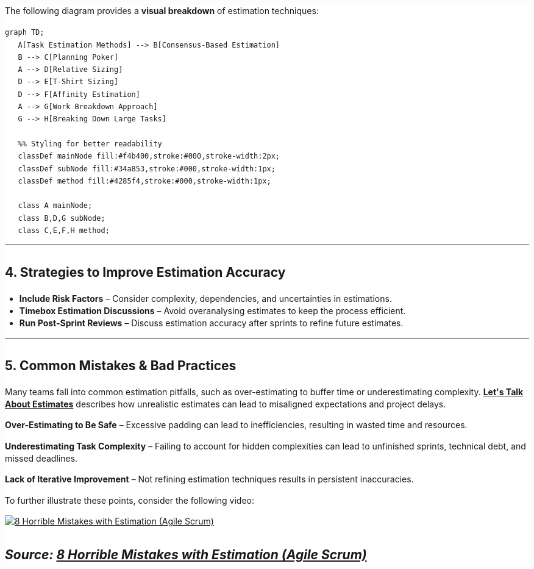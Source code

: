 The following diagram provides a **visual breakdown** of estimation techniques:

 ```mermaid
graph TD;
    A[Task Estimation Methods] --> B[Consensus-Based Estimation]
    B --> C[Planning Poker]
    A --> D[Relative Sizing]
    D --> E[T-Shirt Sizing]
    D --> F[Affinity Estimation]
    A --> G[Work Breakdown Approach]
    G --> H[Breaking Down Large Tasks]

    %% Styling for better readability
    classDef mainNode fill:#f4b400,stroke:#000,stroke-width:2px;
    classDef subNode fill:#34a853,stroke:#000,stroke-width:1px;
    classDef method fill:#4285f4,stroke:#000,stroke-width:1px;

    class A mainNode;
    class B,D,G subNode;
    class C,E,F,H method;
```
---

## **4. Strategies to Improve Estimation Accuracy**
- **Include Risk Factors** – Consider complexity, dependencies, and uncertainties in estimations.
- **Timebox Estimation Discussions** – Avoid overanalysing estimates to keep the process efficient.
- **Run Post-Sprint Reviews** – Discuss estimation accuracy after sprints to refine future estimates.

---

## **5. Common Mistakes & Bad Practices**  
Many teams fall into common estimation pitfalls, such as over-estimating to buffer time or underestimating complexity. **[Let's Talk About Estimates](https://medium.com/@patrickbrock_40978/lets-talk-about-estimates-f4ca45db96fb)** describes how unrealistic estimates can lead to misaligned expectations and project delays.


**Over-Estimating to Be Safe** – Excessive padding can lead to inefficiencies, resulting in wasted time and resources. 

**Underestimating Task Complexity** – Failing to account for hidden complexities can lead to unfinished sprints, technical debt, and missed deadlines.

**Lack of Iterative Improvement** – Not refining estimation techniques results in persistent inaccuracies.  

To further illustrate these points, consider the following video:

[![8 Horrible Mistakes with Estimation (Agile Scrum)](https://img.youtube.com/vi/oZGqldCqh8E/0.jpg)](https://www.youtube.com/watch?v=oZGqldCqh8E)

*Source: [8 Horrible Mistakes with Estimation (Agile Scrum)](https://www.youtube.com/watch?v=oZGqldCqh8E)*
---
